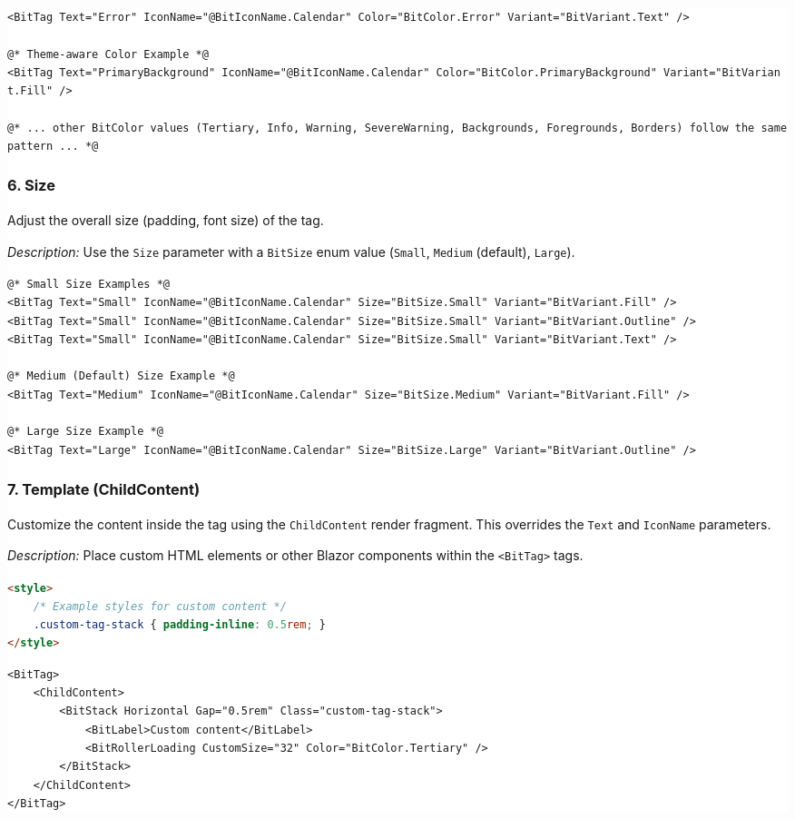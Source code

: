 ```cshtml
<BitTag Text="Error" IconName="@BitIconName.Calendar" Color="BitColor.Error" Variant="BitVariant.Text" />

@* Theme-aware Color Example *@
<BitTag Text="PrimaryBackground" IconName="@BitIconName.Calendar" Color="BitColor.PrimaryBackground" Variant="BitVariant.Fill" />

@* ... other BitColor values (Tertiary, Info, Warning, SevereWarning, Backgrounds, Foregrounds, Borders) follow the same pattern ... *@
```

### 6. Size

Adjust the overall size (padding, font size) of the tag.

*Description:* Use the `Size` parameter with a `BitSize` enum value (`Small`, `Medium` (default), `Large`).

```cshtml
@* Small Size Examples *@
<BitTag Text="Small" IconName="@BitIconName.Calendar" Size="BitSize.Small" Variant="BitVariant.Fill" />
<BitTag Text="Small" IconName="@BitIconName.Calendar" Size="BitSize.Small" Variant="BitVariant.Outline" />
<BitTag Text="Small" IconName="@BitIconName.Calendar" Size="BitSize.Small" Variant="BitVariant.Text" />

@* Medium (Default) Size Example *@
<BitTag Text="Medium" IconName="@BitIconName.Calendar" Size="BitSize.Medium" Variant="BitVariant.Fill" />

@* Large Size Example *@
<BitTag Text="Large" IconName="@BitIconName.Calendar" Size="BitSize.Large" Variant="BitVariant.Outline" />
```

### 7. Template (ChildContent)

Customize the content inside the tag using the `ChildContent` render fragment. This overrides the `Text` and `IconName` parameters.

*Description:* Place custom HTML elements or other Blazor components within the `<BitTag>` tags.

```html
<style>
    /* Example styles for custom content */
    .custom-tag-stack { padding-inline: 0.5rem; }
</style>
```

```cshtml
<BitTag>
    <ChildContent>
        <BitStack Horizontal Gap="0.5rem" Class="custom-tag-stack">
            <BitLabel>Custom content</BitLabel>
            <BitRollerLoading CustomSize="32" Color="BitColor.Tertiary" />
        </BitStack>
    </ChildContent>
</BitTag>
```
